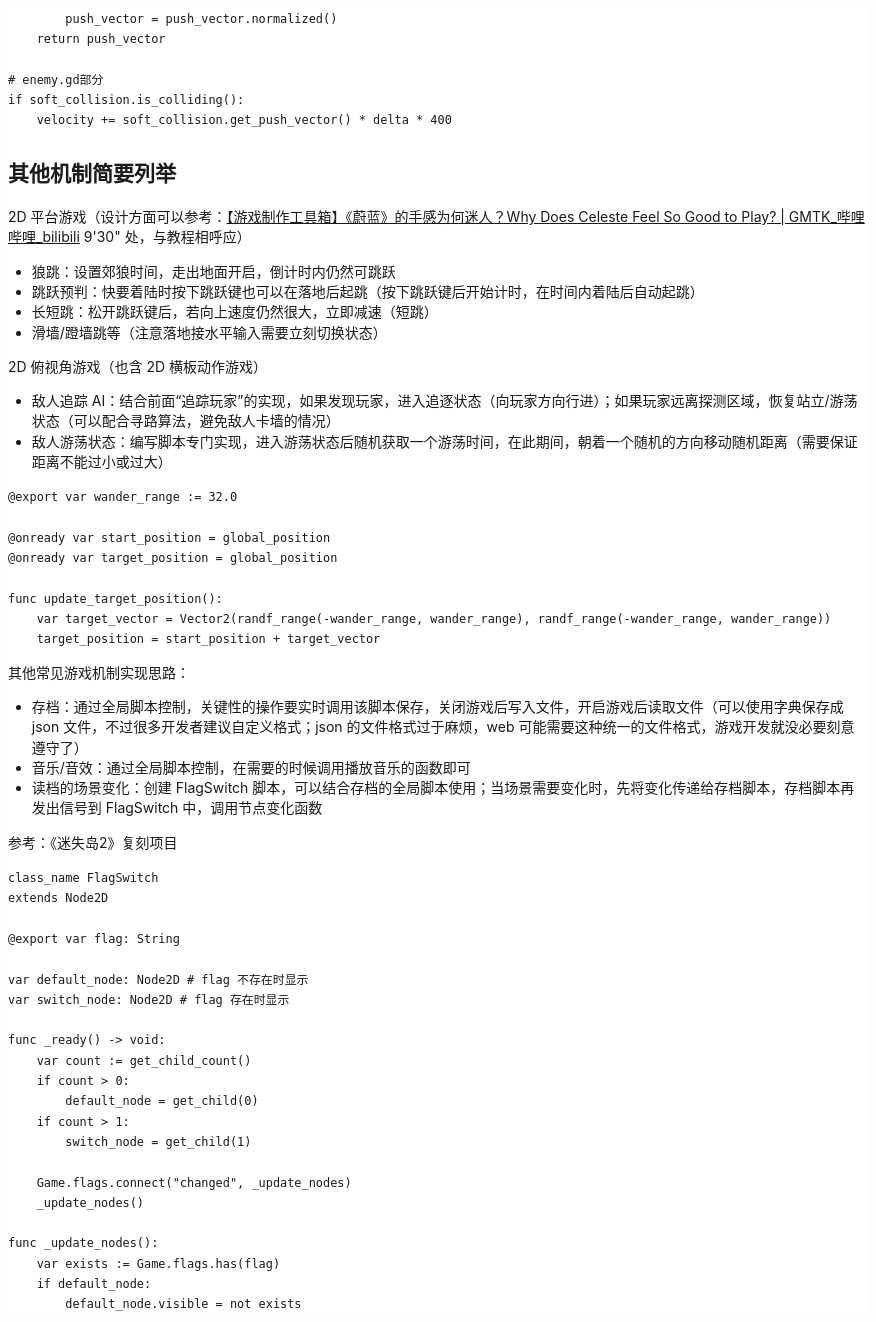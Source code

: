 ```gdscript
		push_vector = push_vector.normalized()
	return push_vector

# enemy.gd部分
if soft_collision.is_colliding():
	velocity += soft_collision.get_push_vector() * delta * 400
```

## 其他机制简要列举

2D 平台游戏（设计方面可以参考：[【游戏制作工具箱】《蔚蓝》的手感为何迷人？Why Does Celeste Feel So Good to Play? | GMTK\_哔哩哔哩\_bilibili](https://www.bilibili.com/video/BV1M441197sr/) 9'30" 处，与教程相呼应）

- 狼跳：设置郊狼时间，走出地面开启，倒计时内仍然可跳跃
- 跳跃预判：快要着陆时按下跳跃键也可以在落地后起跳（按下跳跃键后开始计时，在时间内着陆后自动起跳）
- 长短跳：松开跳跃键后，若向上速度仍然很大，立即减速（短跳）
- 滑墙/蹬墙跳等（注意落地接水平输入需要立刻切换状态）

2D 俯视角游戏（也含 2D 横板动作游戏）

- 敌人追踪 AI：结合前面“追踪玩家”的实现，如果发现玩家，进入追逐状态（向玩家方向行进）；如果玩家远离探测区域，恢复站立/游荡状态（可以配合寻路算法，避免敌人卡墙的情况）
- 敌人游荡状态：编写脚本专门实现，进入游荡状态后随机获取一个游荡时间，在此期间，朝着一个随机的方向移动随机距离（需要保证距离不能过小或过大）

```gdscript
@export var wander_range := 32.0

@onready var start_position = global_position
@onready var target_position = global_position

func update_target_position():
	var target_vector = Vector2(randf_range(-wander_range, wander_range), randf_range(-wander_range, wander_range))
	target_position = start_position + target_vector
```

其他常见游戏机制实现思路：

- 存档：通过全局脚本控制，关键性的操作要实时调用该脚本保存，关闭游戏后写入文件，开启游戏后读取文件（可以使用字典保存成 json 文件，不过很多开发者建议自定义格式；json 的文件格式过于麻烦，web 可能需要这种统一的文件格式，游戏开发就没必要刻意遵守了）
- 音乐/音效：通过全局脚本控制，在需要的时候调用播放音乐的函数即可
- 读档的场景变化：创建 FlagSwitch 脚本，可以结合存档的全局脚本使用；当场景需要变化时，先将变化传递给存档脚本，存档脚本再发出信号到 FlagSwitch 中，调用节点变化函数

参考：《迷失岛2》复刻项目

```gdscript
class_name FlagSwitch
extends Node2D

@export var flag: String

var default_node: Node2D # flag 不存在时显示
var switch_node: Node2D # flag 存在时显示

func _ready() -> void:
	var count := get_child_count()
	if count > 0:
		default_node = get_child(0)
	if count > 1:
		switch_node = get_child(1)

	Game.flags.connect("changed", _update_nodes)
	_update_nodes()

func _update_nodes():
	var exists := Game.flags.has(flag)
	if default_node:
		default_node.visible = not exists
```